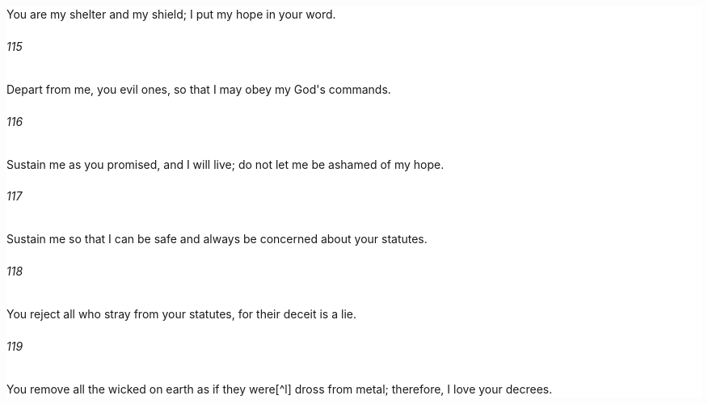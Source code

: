 


You are my shelter and my shield; I put my hope in your word. 









###### 115 




Depart from me, you evil ones, so that I may obey my God's commands. 









###### 116 




Sustain me as you promised, and I will live; do not let me be ashamed of my hope. 









###### 117 




Sustain me so that I can be safe and always be concerned about your statutes. 









###### 118 




You reject all who stray from your statutes, for their deceit is a lie. 









###### 119 




You remove all the wicked on earth as if they were[^l] dross from metal; therefore, I love your decrees. 
